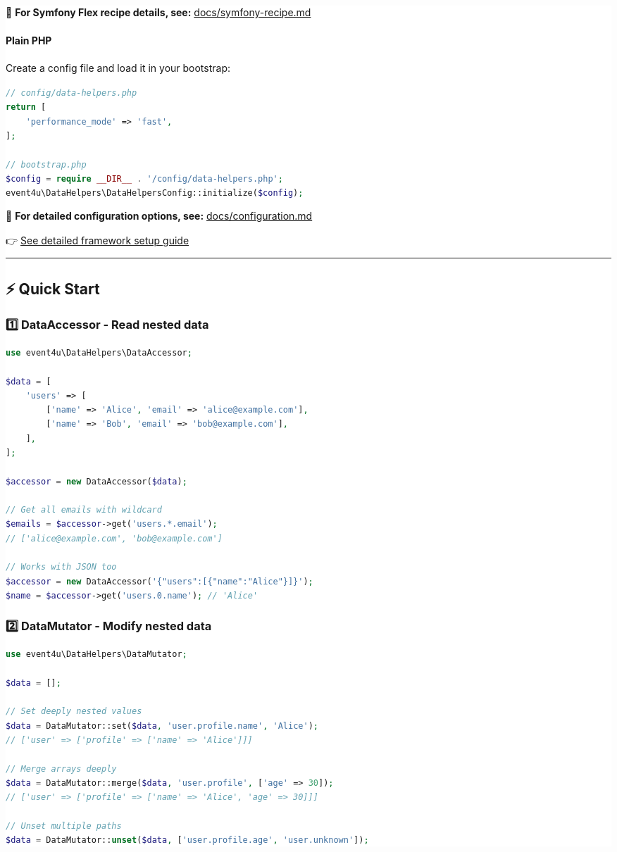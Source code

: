 📖 **For Symfony Flex recipe details, see:** [docs/symfony-recipe.md](docs/symfony-recipe.md)

#### Plain PHP

Create a config file and load it in your bootstrap:

```php
// config/data-helpers.php
return [
    'performance_mode' => 'fast',
];

// bootstrap.php
$config = require __DIR__ . '/config/data-helpers.php';
event4u\DataHelpers\DataHelpersConfig::initialize($config);
```

📖 **For detailed configuration options, see:** [docs/configuration.md](docs/configuration.md)

👉 [See detailed framework setup guide](#-framework-support)

---

## ⚡ Quick Start

### 1️⃣ **DataAccessor** - Read nested data

```php
use event4u\DataHelpers\DataAccessor;

$data = [
    'users' => [
        ['name' => 'Alice', 'email' => 'alice@example.com'],
        ['name' => 'Bob', 'email' => 'bob@example.com'],
    ],
];

$accessor = new DataAccessor($data);

// Get all emails with wildcard
$emails = $accessor->get('users.*.email');
// ['alice@example.com', 'bob@example.com']

// Works with JSON too
$accessor = new DataAccessor('{"users":[{"name":"Alice"}]}');
$name = $accessor->get('users.0.name'); // 'Alice'
```

### 2️⃣ **DataMutator** - Modify nested data

```php
use event4u\DataHelpers\DataMutator;

$data = [];

// Set deeply nested values
$data = DataMutator::set($data, 'user.profile.name', 'Alice');
// ['user' => ['profile' => ['name' => 'Alice']]]

// Merge arrays deeply
$data = DataMutator::merge($data, 'user.profile', ['age' => 30]);
// ['user' => ['profile' => ['name' => 'Alice', 'age' => 30]]]

// Unset multiple paths
$data = DataMutator::unset($data, ['user.profile.age', 'user.unknown']);
```
